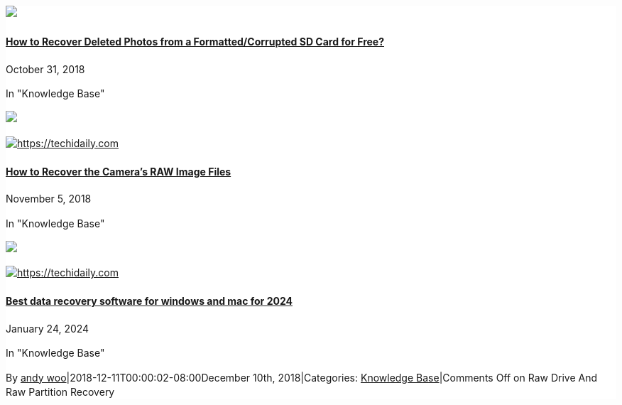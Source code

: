 [![](https://i0.wp.com/www.ifind-recovery.com/wp-content/uploads/2018/10/How-To-Recover-Deleted-Photos-Pictures-From-SD-Card-1.jpg?fit=640%2C426&ssl=1&resize=350%2C200)](https://tools.techidaily.com/ifind-recovery/products/)

#### [How to Recover Deleted Photos from a Formatted/Corrupted SD Card for Free?](https://tools.techidaily.com/ifind-recovery/products/)

October 31, 2018

In "Knowledge Base"

[![](https://i0.wp.com/www.ifind-recovery.com/wp-content/uploads/2018/11/camera-RAW-image-e1541555447983.jpg?fit=600%2C400&ssl=1&resize=350%2C200)](https://tools.techidaily.com/ifind-recovery/products/)


<a href="https://unicoeye.pxf.io/c/5597632/2134241/18498" target="_top" id="2134241">
  <img src="//a.impactradius-go.com/display-ad/18498-2134241" border="0" alt="https://techidaily.com" width="728" height="90"/>
</a>
<img height="0" width="0" src="https://unicoeye.pxf.io/i/5597632/2134241/18498" style="position:absolute;visibility:hidden;" border="0" />


#### [How to Recover the Camera’s RAW Image Files](https://tools.techidaily.com/ifind-recovery/products/)

November 5, 2018

In "Knowledge Base"

[![](https://i0.wp.com/www.ifind-recovery.com/wp-content/uploads/2024/01/best_data_recovery.png?fit=600%2C390&ssl=1&resize=350%2C200)](https://tools.techidaily.com/ifind-recovery/products/)


<a href="https://appsumo.8odi.net/c/5597632/2044586/7443" target="_top" id="2044586">
  <img src="//a.impactradius-go.com/display-ad/7443-2044586" border="0" alt="https://techidaily.com" width="728" height="90"/>
</a>
<img height="0" width="0" src="https://appsumo.8odi.net/i/5597632/2044586/7443" style="position:absolute;visibility:hidden;" border="0" />


#### [Best data recovery software for windows and mac for 2024](https://tools.techidaily.com/ifind-recovery/products/)

January 24, 2024

In "Knowledge Base"

By [andy woo](https://tools.techidaily.com/ifind-recovery/products/)|2018-12-11T00:00:02-08:00December 10th, 2018|Categories: [Knowledge Base](https://tools.techidaily.com/ifind-recovery/products/)|Comments Off on Raw Drive And Raw Partition Recovery

<ins class="adsbygoogle"
     style="display:block"
     data-ad-format="autorelaxed"
     data-ad-client="ca-pub-7571918770474297"
     data-ad-slot="1223367746"></ins>

